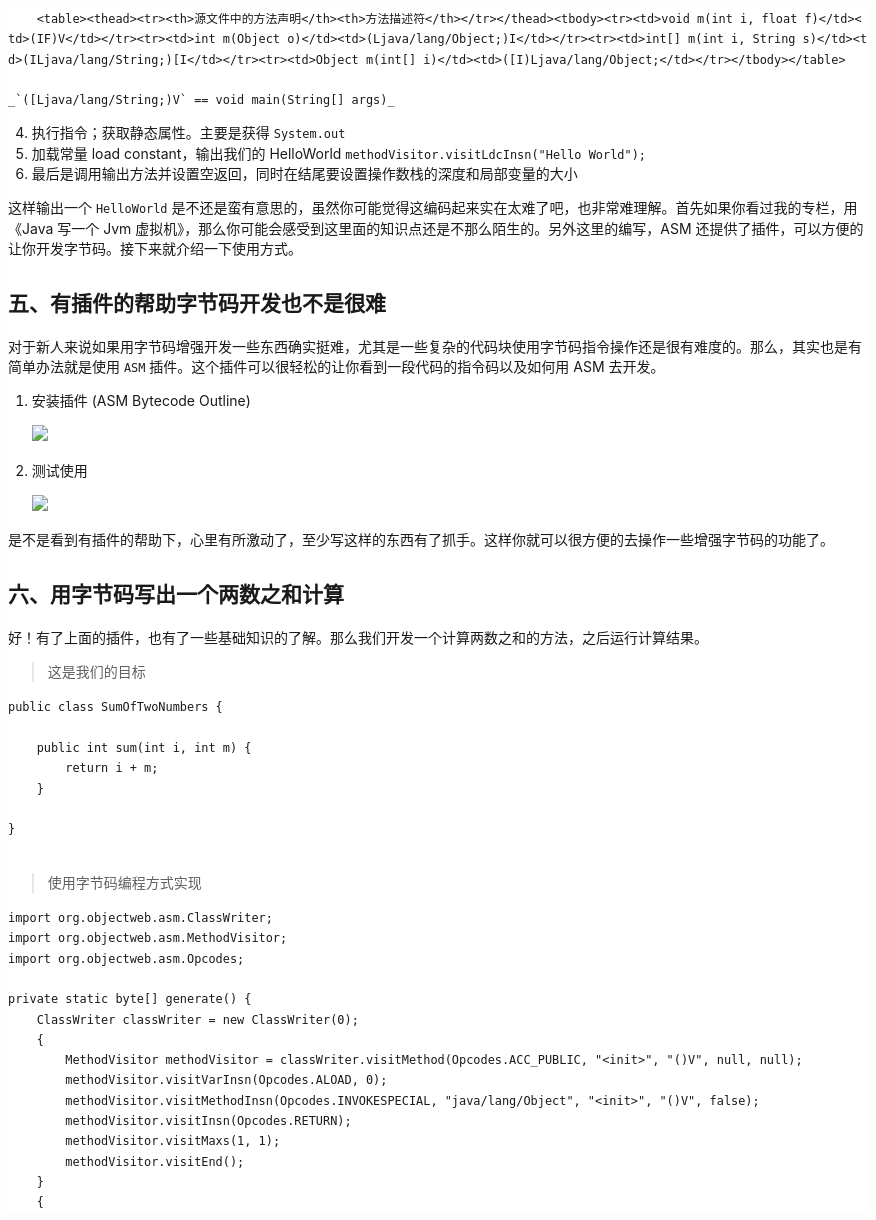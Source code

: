         <table><thead><tr><th>源文件中的方法声明</th><th>方法描述符</th></tr></thead><tbody><tr><td>void m(int i, float f)</td><td>(IF)V</td></tr><tr><td>int m(Object o)</td><td>(Ljava/lang/Object;)I</td></tr><tr><td>int[] m(int i, String s)</td><td>(ILjava/lang/String;)[I</td></tr><tr><td>Object m(int[] i)</td><td>([I)Ljava/lang/Object;</td></tr></tbody></table>
    
    _`([Ljava/lang/String;)V` == void main(String[] args)_
    
4.  执行指令；获取静态属性。主要是获得 `System.out`
5.  加载常量 load constant，输出我们的 HelloWorld `methodVisitor.visitLdcInsn("Hello World");`
6.  最后是调用输出方法并设置空返回，同时在结尾要设置操作数栈的深度和局部变量的大小

这样输出一个 `HelloWorld` 是不还是蛮有意思的，虽然你可能觉得这编码起来实在太难了吧，也非常难理解。首先如果你看过我的专栏，用《Java 写一个 Jvm 虚拟机》，那么你可能会感受到这里面的知识点还是不那么陌生的。另外这里的编写，ASM 还提供了插件，可以方便的让你开发字节码。接下来就介绍一下使用方式。

五、有插件的帮助字节码开发也不是很难
------------------

对于新人来说如果用字节码增强开发一些东西确实挺难，尤其是一些复杂的代码块使用字节码指令操作还是很有难度的。那么，其实也是有简单办法就是使用 `ASM` 插件。这个插件可以很轻松的让你看到一段代码的指令码以及如何用 ASM 去开发。

1.  安装插件 (ASM Bytecode Outline)
    
    ![](https://bugstack.cn/assets/images/2020/itstack-demo-asm-01-2.png)
    
2.  测试使用
    
    ![](https://bugstack.cn/assets/images/2020/itstack-demo-asm-01-3.png)
    

是不是看到有插件的帮助下，心里有所激动了，至少写这样的东西有了抓手。这样你就可以很方便的去操作一些增强字节码的功能了。

六、用字节码写出一个两数之和计算
----------------

好！有了上面的插件，也有了一些基础知识的了解。那么我们开发一个计算两数之和的方法，之后运行计算结果。

> 这是我们的目标

```
public class SumOfTwoNumbers {

    public int sum(int i, int m) {
        return i + m;
    }

}


```

> 使用字节码编程方式实现

```
import org.objectweb.asm.ClassWriter;
import org.objectweb.asm.MethodVisitor;
import org.objectweb.asm.Opcodes;

private static byte[] generate() {
    ClassWriter classWriter = new ClassWriter(0);
    {
        MethodVisitor methodVisitor = classWriter.visitMethod(Opcodes.ACC_PUBLIC, "<init>", "()V", null, null);
        methodVisitor.visitVarInsn(Opcodes.ALOAD, 0);
        methodVisitor.visitMethodInsn(Opcodes.INVOKESPECIAL, "java/lang/Object", "<init>", "()V", false);
        methodVisitor.visitInsn(Opcodes.RETURN);
        methodVisitor.visitMaxs(1, 1);
        methodVisitor.visitEnd();
    }
    {
```